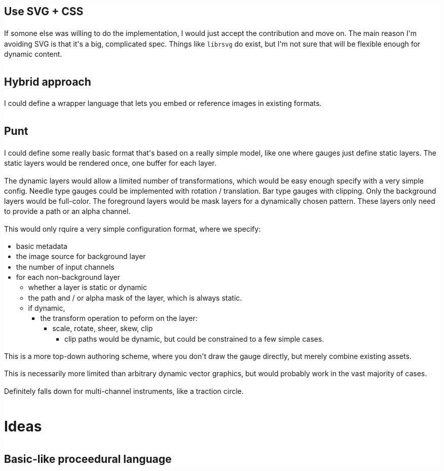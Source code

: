 ## Use SVG + CSS

If somone else was willing to do the implementation, I would just
accept the contribution and move on. The main reason I'm avoiding SVG
is that it's a big, complicated spec. Things like `librsvg` do exist,
but I'm not sure that will be flexible enough for dynamic content.

## Hybrid approach

I could define a wrapper language that lets you embed or reference
images in existing formats.

## Punt

I could define some really basic format that's based on a really
simple model, like one where gauges just define static layers. The
static layers would be rendered once, one buffer for each layer.

The dynamic layers would allow a limited number of transformations,
which would be easy enough specify with a very simple config. Needle
type gauges could be implemented with rotation / translation. Bar type
gauges with clipping. Only the background layers would be
full-color. The foreground layers would be mask layers for a
dynamically chosen pattern. These layers only need to provide a path
or an alpha channel.

This would only rquire a very simple configuration format, where we specify:
 - basic metadata
 - the image source for background layer
 - the number of input channels
 - for each non-background layer
   - whether a layer is static or dynamic
   - the path and / or alpha mask of the layer, which is always static.
   - if dynamic,
     - the transform operation to peform on the layer:
       - scale, rotate, sheer, skew, clip
         - clip paths would be dynamic, but could be constrained to a
           few simple cases.

This is a more top-down authoring scheme, where you don't draw the
gauge directly, but merely combine existing assets.

This is necessarily more limited than arbitrary dynamic vector
graphics, but would probably work in the vast majority of cases.

Definitely falls down for multi-channel instruments, like a traction
circle.

# Ideas

## Basic-like proceedural language
